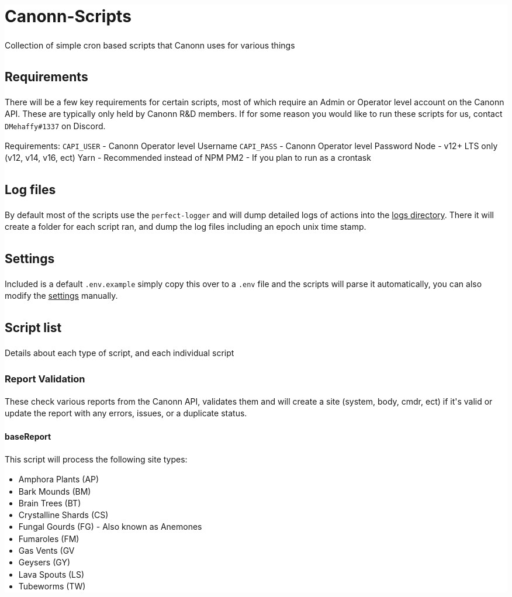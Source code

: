 # Canonn-Scripts

Collection of simple cron based scripts that Canonn uses for various things

## Requirements

There will be a few key requirements for certain scripts, most of which require an Admin or Operator level account on the Canonn API. These are typically only held by Canonn R&D members. If for some reason you would like to run these scripts for us, contact `DMehaffy#1337` on Discord.

Requirements:
`CAPI_USER` - Canonn Operator level Username
`CAPI_PASS` - Canonn Operator level Password
Node - v12+ LTS only (v12, v14, v16, ect)
Yarn - Recommended instead of NPM
PM2 - If you plan to run as a crontask

## Log files

By default most of the scripts use the `perfect-logger` and will dump detailed logs of actions into the [logs directory](./logs). There it will create a folder for each script ran, and dump the log files including an epoch unix time stamp.

## Settings

Included is a default `.env.example` simply copy this over to a `.env` file and the scripts will parse it automatically, you can also modify the [settings](./settings) manually.

## Script list

Details about each type of script, and each individual script

### Report Validation

These check various reports from the Canonn API, validates them and will create a site (system, body, cmdr, ect) if it's valid or update the report with any errors, issues, or a duplicate status.

#### baseReport

This script will process the following site types:

- Amphora Plants (AP)
- Bark Mounds (BM)
- Brain Trees (BT)
- Crystalline Shards (CS)
- Fungal Gourds (FG) - Also known as Anemones
- Fumaroles (FM)
- Gas Vents (GV
- Geysers (GY)
- Lava Spouts (LS)
- Tubeworms (TW)
